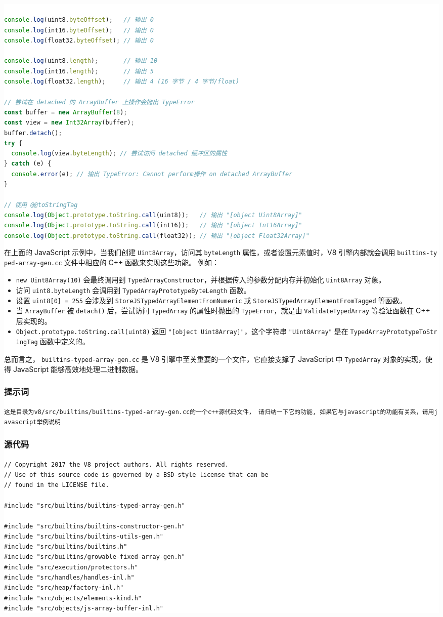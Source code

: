    ```javascript

   console.log(uint8.byteOffset);   // 输出 0
   console.log(int16.byteOffset);   // 输出 0
   console.log(float32.byteOffset); // 输出 0

   console.log(uint8.length);       // 输出 10
   console.log(int16.length);       // 输出 5
   console.log(float32.length);     // 输出 4 (16 字节 / 4 字节/float)

   // 尝试在 detached 的 ArrayBuffer 上操作会抛出 TypeError
   const buffer = new ArrayBuffer(8);
   const view = new Int32Array(buffer);
   buffer.detach();
   try {
     console.log(view.byteLength); // 尝试访问 detached 缓冲区的属性
   } catch (e) {
     console.error(e); // 输出 TypeError: Cannot perform操作 on detached ArrayBuffer
   }

   // 使用 @@toStringTag
   console.log(Object.prototype.toString.call(uint8));   // 输出 "[object Uint8Array]"
   console.log(Object.prototype.toString.call(int16));   // 输出 "[object Int16Array]"
   console.log(Object.prototype.toString.call(float32)); // 输出 "[object Float32Array]"
   ```

   在上面的 JavaScript 示例中，当我们创建 `Uint8Array`，访问其 `byteLength` 属性，或者设置元素值时，V8 引擎内部就会调用 `builtins-typed-array-gen.cc` 文件中相应的 C++ 函数来实现这些功能。  例如：

   * `new Uint8Array(10)` 会最终调用到 `TypedArrayConstructor`，并根据传入的参数分配内存并初始化 `Uint8Array` 对象。
   * 访问 `uint8.byteLength` 会调用到 `TypedArrayPrototypeByteLength` 函数。
   * 设置 `uint8[0] = 255` 会涉及到 `StoreJSTypedArrayElementFromNumeric` 或 `StoreJSTypedArrayElementFromTagged` 等函数。
   * 当 `ArrayBuffer` 被 `detach()` 后，尝试访问 `TypedArray` 的属性时抛出的 `TypeError`，就是由 `ValidateTypedArray` 等验证函数在 C++ 层实现的。
   * `Object.prototype.toString.call(uint8)` 返回 `"[object Uint8Array]"`，这个字符串 `"Uint8Array"` 是在 `TypedArrayPrototypeToStringTag` 函数中定义的。

总而言之， `builtins-typed-array-gen.cc` 是 V8 引擎中至关重要的一个文件，它直接支撑了 JavaScript 中 `TypedArray` 对象的实现，使得 JavaScript 能够高效地处理二进制数据。

### 提示词
```
这是目录为v8/src/builtins/builtins-typed-array-gen.cc的一个c++源代码文件， 请归纳一下它的功能, 如果它与javascript的功能有关系，请用javascript举例说明
```

### 源代码
```
// Copyright 2017 the V8 project authors. All rights reserved.
// Use of this source code is governed by a BSD-style license that can be
// found in the LICENSE file.

#include "src/builtins/builtins-typed-array-gen.h"

#include "src/builtins/builtins-constructor-gen.h"
#include "src/builtins/builtins-utils-gen.h"
#include "src/builtins/builtins.h"
#include "src/builtins/growable-fixed-array-gen.h"
#include "src/execution/protectors.h"
#include "src/handles/handles-inl.h"
#include "src/heap/factory-inl.h"
#include "src/objects/elements-kind.h"
#include "src/objects/js-array-buffer-inl.h"

```